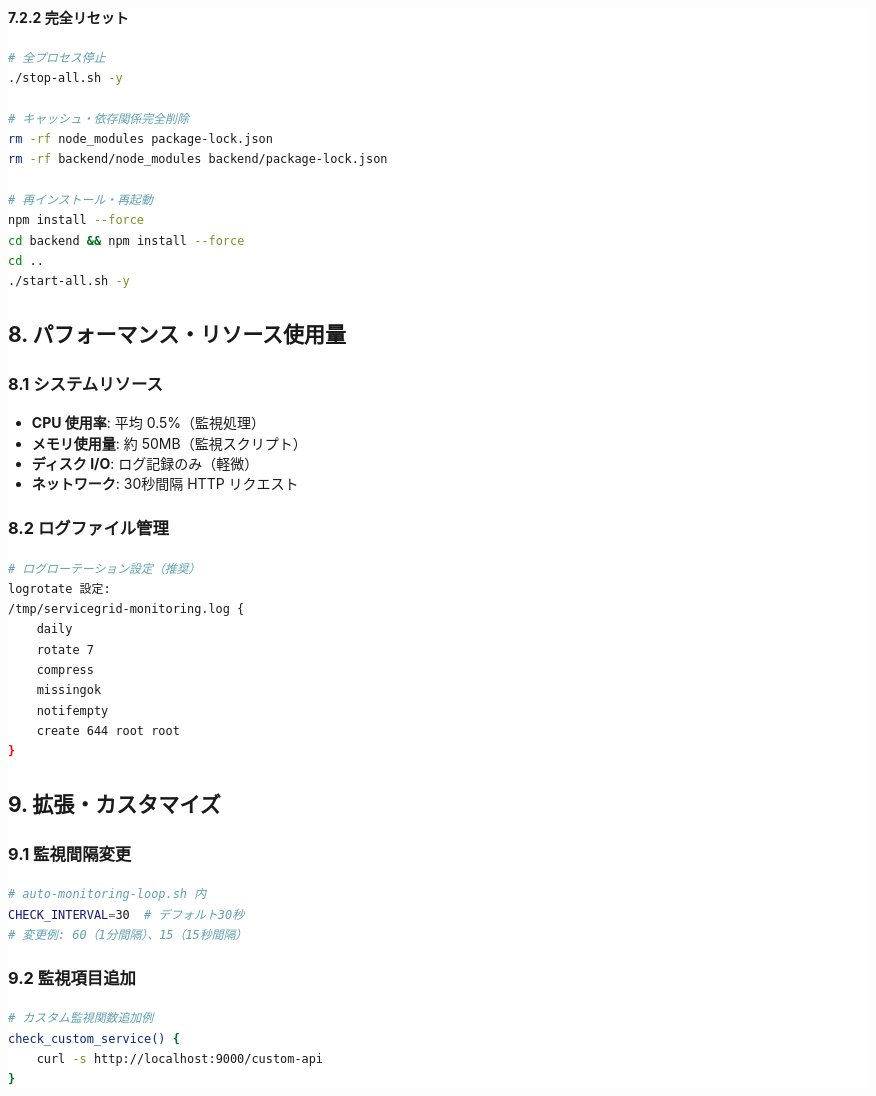 #### 7.2.2 完全リセット
```bash
# 全プロセス停止
./stop-all.sh -y

# キャッシュ・依存関係完全削除
rm -rf node_modules package-lock.json
rm -rf backend/node_modules backend/package-lock.json

# 再インストール・再起動
npm install --force
cd backend && npm install --force
cd ..
./start-all.sh -y
```

## 8. パフォーマンス・リソース使用量

### 8.1 システムリソース
- **CPU 使用率**: 平均 0.5%（監視処理）
- **メモリ使用量**: 約 50MB（監視スクリプト）
- **ディスク I/O**: ログ記録のみ（軽微）
- **ネットワーク**: 30秒間隔 HTTP リクエスト

### 8.2 ログファイル管理
```bash
# ログローテーション設定（推奨）
logrotate 設定:
/tmp/servicegrid-monitoring.log {
    daily
    rotate 7
    compress
    missingok
    notifempty
    create 644 root root
}
```

## 9. 拡張・カスタマイズ

### 9.1 監視間隔変更
```bash
# auto-monitoring-loop.sh 内
CHECK_INTERVAL=30  # デフォルト30秒
# 変更例: 60（1分間隔）、15（15秒間隔）
```

### 9.2 監視項目追加
```bash
# カスタム監視関数追加例
check_custom_service() {
    curl -s http://localhost:9000/custom-api
}
```
